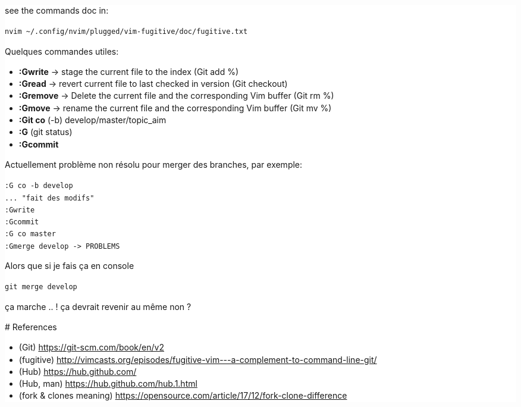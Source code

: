 see the commands doc in: 

    nvim ~/.config/nvim/plugged/vim-fugitive/doc/fugitive.txt 

Quelques commandes utiles: 

- **:Gwrite** -> stage the current file to the index (Git add %) 
- **:Gread** -> revert current file to last checked in version (Git checkout) 
- **:Gremove** -> Delete the current file and the corresponding Vim buffer (Git rm %) 
- **:Gmove** -> rename the current file and the corresponding Vim buffer (Git mv %) 
- **:Git co** (-b) develop/master/topic_aim
- **:G** (git status) 
- **:Gcommit** 

Actuellement problème non résolu pour merger des branches, par exemple: 

    :G co -b develop 
    ... "fait des modifs" 
    :Gwrite
    :Gcommit 
    :G co master 
    :Gmerge develop -> PROBLEMS 

Alors que si je fais ça en console 

    git merge develop 

ça marche .. ! ça devrait revenir au même non ? 





# References


- (Git) https://git-scm.com/book/en/v2
- (fugitive) http://vimcasts.org/episodes/fugitive-vim---a-complement-to-command-line-git/
- (Hub) https://hub.github.com/
- (Hub, man) https://hub.github.com/hub.1.html
- (fork & clones meaning) https://opensource.com/article/17/12/fork-clone-difference



